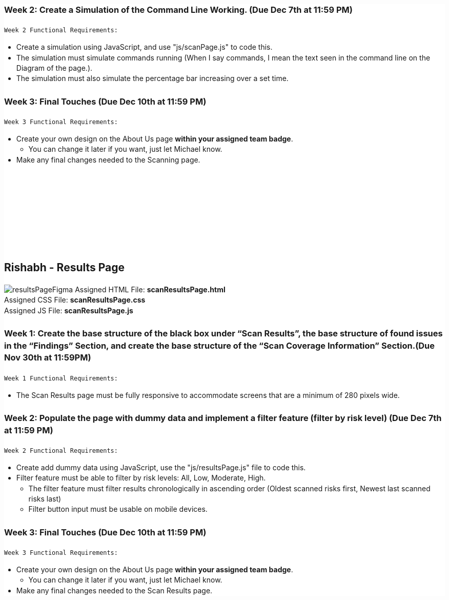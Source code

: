 ### **Week 2: Create a Simulation of the Command Line Working. (Due Dec 7th at 11:59 PM)**
`Week 2 Functional Requirements:`
- Create a simulation using JavaScript, and use "js/scanPage.js" to code this.
- The simulation must simulate commands running (When I say commands, I mean the text seen in the command line on the Diagram of the page.).
- The simulation must also simulate the percentage bar increasing over a set time.

### **Week 3: Final Touches (Due Dec 10th at 11:59 PM)**
`Week 3 Functional Requirements:`
- Create your own design on the About Us page **within your assigned team badge**.
    - You can change it later if you want, just let Michael know.
- Make any final changes needed to the Scanning page.

<br>
<br>
<br>
<br>
<br>
<br>
<br>

## **Rishabh - Results Page**
![resultsPageFigma](/assets/figmaForMD/WebAppVIPScanResultsPage.png)
Assigned HTML File: **scanResultsPage.html**<br>
Assigned CSS File: **scanResultsPage.css**<br>
Assigned JS File: **scanResultsPage.js**<br>
### **Week 1: Create the base structure of the black box under “Scan Results”, the base structure of found issues in the “Findings” Section, and create the base structure of the “Scan Coverage Information” Section.(Due Nov 30th at 11:59PM)**
`Week 1 Functional Requirements:`
- The Scan Results page must be fully responsive to accommodate screens that are a minimum of 280 pixels wide.

### **Week 2: Populate the page with dummy data and implement a filter feature (filter by risk level) (Due Dec 7th at 11:59 PM)**
`Week 2 Functional Requirements:`
- Create add dummy data using JavaScript, use the "js/resultsPage.js" file to code this.
- Filter feature must be able to filter by risk levels: All, Low, Moderate, High.
    - The filter feature must filter results chronologically in ascending order (Oldest scanned risks first, Newest last scanned risks last)
    - Filter button input must be usable on mobile devices.

### **Week 3: Final Touches (Due Dec 10th at 11:59 PM)**
`Week 3 Functional Requirements:`
- Create your own design on the About Us page **within your assigned team badge**.
    - You can change it later if you want, just let Michael know.
- Make any final changes needed to the Scan Results page.
